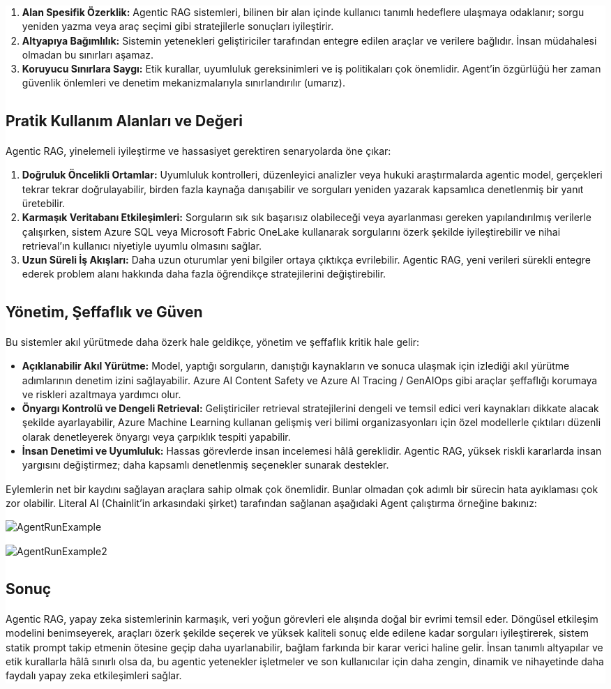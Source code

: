 1. **Alan Spesifik Özerklik:** Agentic RAG sistemleri, bilinen bir alan içinde kullanıcı tanımlı hedeflere ulaşmaya odaklanır; sorgu yeniden yazma veya araç seçimi gibi stratejilerle sonuçları iyileştirir.
2. **Altyapıya Bağımlılık:** Sistemin yetenekleri geliştiriciler tarafından entegre edilen araçlar ve verilere bağlıdır. İnsan müdahalesi olmadan bu sınırları aşamaz.
3. **Koruyucu Sınırlara Saygı:** Etik kurallar, uyumluluk gereksinimleri ve iş politikaları çok önemlidir. Agent’in özgürlüğü her zaman güvenlik önlemleri ve denetim mekanizmalarıyla sınırlandırılır (umarız).

## Pratik Kullanım Alanları ve Değeri

Agentic RAG, yinelemeli iyileştirme ve hassasiyet gerektiren senaryolarda öne çıkar:

1. **Doğruluk Öncelikli Ortamlar:** Uyumluluk kontrolleri, düzenleyici analizler veya hukuki araştırmalarda agentic model, gerçekleri tekrar tekrar doğrulayabilir, birden fazla kaynağa danışabilir ve sorguları yeniden yazarak kapsamlıca denetlenmiş bir yanıt üretebilir.
2. **Karmaşık Veritabanı Etkileşimleri:** Sorguların sık sık başarısız olabileceği veya ayarlanması gereken yapılandırılmış verilerle çalışırken, sistem Azure SQL veya Microsoft Fabric OneLake kullanarak sorgularını özerk şekilde iyileştirebilir ve nihai retrieval’ın kullanıcı niyetiyle uyumlu olmasını sağlar.
3. **Uzun Süreli İş Akışları:** Daha uzun oturumlar yeni bilgiler ortaya çıktıkça evrilebilir. Agentic RAG, yeni verileri sürekli entegre ederek problem alanı hakkında daha fazla öğrendikçe stratejilerini değiştirebilir.

## Yönetim, Şeffaflık ve Güven

Bu sistemler akıl yürütmede daha özerk hale geldikçe, yönetim ve şeffaflık kritik hale gelir:

- **Açıklanabilir Akıl Yürütme:** Model, yaptığı sorguların, danıştığı kaynakların ve sonuca ulaşmak için izlediği akıl yürütme adımlarının denetim izini sağlayabilir. Azure AI Content Safety ve Azure AI Tracing / GenAIOps gibi araçlar şeffaflığı korumaya ve riskleri azaltmaya yardımcı olur.
- **Önyargı Kontrolü ve Dengeli Retrieval:** Geliştiriciler retrieval stratejilerini dengeli ve temsil edici veri kaynakları dikkate alacak şekilde ayarlayabilir, Azure Machine Learning kullanan gelişmiş veri bilimi organizasyonları için özel modellerle çıktıları düzenli olarak denetleyerek önyargı veya çarpıklık tespiti yapabilir.
- **İnsan Denetimi ve Uyumluluk:** Hassas görevlerde insan incelemesi hâlâ gereklidir. Agentic RAG, yüksek riskli kararlarda insan yargısını değiştirmez; daha kapsamlı denetlenmiş seçenekler sunarak destekler.

Eylemlerin net bir kaydını sağlayan araçlara sahip olmak çok önemlidir. Bunlar olmadan çok adımlı bir sürecin hata ayıklaması çok zor olabilir. Literal AI (Chainlit’in arkasındaki şirket) tarafından sağlanan aşağıdaki Agent çalıştırma örneğine bakınız:

![AgentRunExample](../../../translated_images/AgentRunExample.471a94bc40cbdc0cd04c1f43c8d8c9b751f10d97918c900e29cb3ba0d6aa4c00.tr.png)

![AgentRunExample2](../../../translated_images/AgentRunExample2.19c7410a03bbc216c446b8a4e35ac82f1e8bc0ed313484212f5f4d1137637245.tr.png)

## Sonuç

Agentic RAG, yapay zeka sistemlerinin karmaşık, veri yoğun görevleri ele alışında doğal bir evrimi temsil eder. Döngüsel etkileşim modelini benimseyerek, araçları özerk şekilde seçerek ve yüksek kaliteli sonuç elde edilene kadar sorguları iyileştirerek, sistem statik prompt takip etmenin ötesine geçip daha uyarlanabilir, bağlam farkında bir karar verici haline gelir. İnsan tanımlı altyapılar ve etik kurallarla hâlâ sınırlı olsa da, bu agentic yetenekler işletmeler ve son kullanıcılar için daha zengin, dinamik ve nihayetinde daha faydalı yapay zeka etkileşimleri sağlar.
